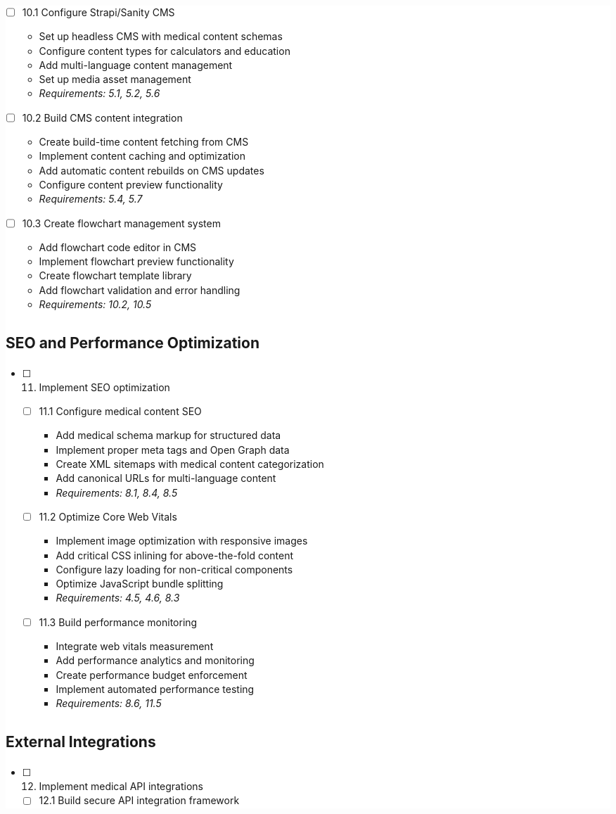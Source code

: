   - [ ] 10.1 Configure Strapi/Sanity CMS

    - Set up headless CMS with medical content schemas
    - Configure content types for calculators and education
    - Add multi-language content management
    - Set up media asset management
    - _Requirements: 5.1, 5.2, 5.6_

  - [ ] 10.2 Build CMS content integration

    - Create build-time content fetching from CMS
    - Implement content caching and optimization
    - Add automatic content rebuilds on CMS updates
    - Configure content preview functionality
    - _Requirements: 5.4, 5.7_

  - [ ] 10.3 Create flowchart management system
    - Add flowchart code editor in CMS
    - Implement flowchart preview functionality
    - Create flowchart template library
    - Add flowchart validation and error handling
    - _Requirements: 10.2, 10.5_

## SEO and Performance Optimization

- [ ] 11. Implement SEO optimization

  - [ ] 11.1 Configure medical content SEO

    - Add medical schema markup for structured data
    - Implement proper meta tags and Open Graph data
    - Create XML sitemaps with medical content categorization
    - Add canonical URLs for multi-language content
    - _Requirements: 8.1, 8.4, 8.5_

  - [ ] 11.2 Optimize Core Web Vitals

    - Implement image optimization with responsive images
    - Add critical CSS inlining for above-the-fold content
    - Configure lazy loading for non-critical components
    - Optimize JavaScript bundle splitting
    - _Requirements: 4.5, 4.6, 8.3_

  - [ ] 11.3 Build performance monitoring
    - Integrate web vitals measurement
    - Add performance analytics and monitoring
    - Create performance budget enforcement
    - Implement automated performance testing
    - _Requirements: 8.6, 11.5_

## External Integrations

- [ ] 12. Implement medical API integrations

  - [ ] 12.1 Build secure API integration framework
